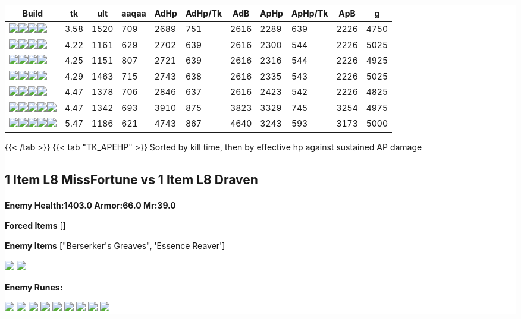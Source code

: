 




 Build |tk|ult|aaqaa|AdHp|AdHp/Tk|AdB|ApHp|ApHp/Tk|ApB|g
-|-|-|-|-|-|-|-|-|-|-
![](/item/6691.png)![](/item/1001.png)![](/item/1053.png)![](/item/1055.png)|3.58|1520|709|2689|751|2616|2289|639|2226|4750
![](/item/3046.png)![](/item/1053.png)![](/item/1055.png)![](/item/1037.png)|4.22|1161|629|2702|639|2616|2300|544|2226|5025
![](/item/3153.png)![](/item/1001.png)![](/item/1055.png)![](/item/1037.png)|4.25|1151|807|2721|639|2616|2316|544|2226|4925
![](/item/3074.png)![](/item/1001.png)![](/item/1055.png)![](/item/1037.png)|4.29|1463|715|2743|638|2616|2335|543|2226|5025
![](/item/3072.png)![](/item/1001.png)![](/item/1055.png)![](/item/1037.png)|4.47|1378|706|2846|637|2616|2423|542|2226|4825
![](/item/6673.png)![](/item/1001.png)![](/item/1055.png)![](/item/1037.png)![](/item/1036.png)|4.47|1342|693|3910|875|3823|3329|745|3254|4975
![](/item/3026.png)![](/item/1001.png)![](/item/1053.png)![](/item/1055.png)![](/item/1036.png)|5.47|1186|621|4743|867|4640|3243|593|3173|5000
{{< /tab >}}
{{< tab "TK_APEHP" >}}
Sorted by kill time, then by effective hp against sustained AP damage
## 1 Item L8 MissFortune vs 1 Item L8 Draven

**Enemy Health:1403.0 Armor:66.0 Mr:39.0**


**Forced Items** []








**Enemy Items** ["Berserker's Greaves", 'Essence Reaver']





![](/item/3006.png)
![](/item/3508.png)



**Enemy Runes:**





![](/Styles/Precision/LethalTempo/LethalTempo.png)
![](/Styles/Precision/Triumph.png)
![](/Styles/Precision/LegendBloodline/LegendBloodline.png)
![](/Styles/Sorcery/LastStand/LastStand.png)
![](/Styles/Domination/EyeballCollection/EyeballCollection.png)
![](/Styles/Domination/TreasureHunter/TreasureHunter.png)
![](/StatMods/StatModsAttackSpeedIcon.png)
![](/StatMods/StatModsAdaptiveForceIcon.png)
![](/StatMods/StatModsArmorIcon.png)

